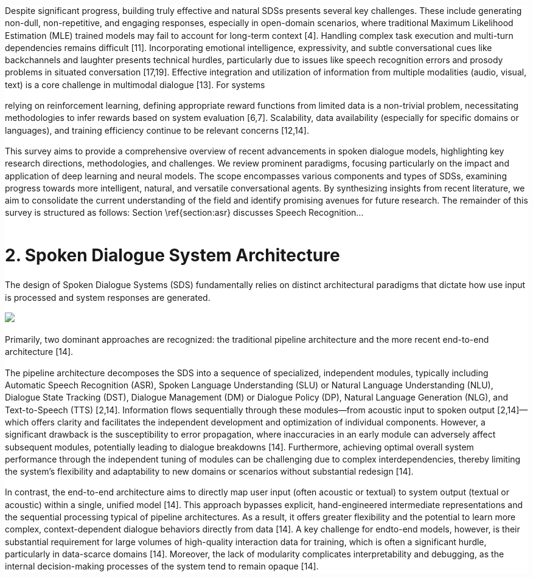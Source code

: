 Despite significant progress, building truly effective and natural SDSs presents several key challenges. These include generating non-dull, non-repetitive, and engaging responses, especially in open-domain scenarios, where traditional Maximum Likelihood Estimation (MLE) trained models may fail to account for long-term context [4]. Handling complex task execution and multi-turn dependencies remains difficult [11]. Incorporating emotional intelligence, expressivity, and subtle conversational cues like backchannels and laughter presents technical hurdles, particularly due to issues like speech recognition errors and prosody problems in situated conversation [17,19]. Effective integration and utilization of information from multiple modalities (audio, visual, text) is a core challenge in multimodal dialogue [13]. For systems  

relying on reinforcement learning, defining appropriate reward functions from limited data is a non-trivial problem, necessitating methodologies to infer rewards based on system evaluation [6,7]. Scalability, data availability (especially for specific domains or languages), and training efficiency continue to be relevant concerns [12,14].​  

This survey aims to provide a comprehensive overview of recent advancements in spoken dialogue models, highlighting key research directions, methodologies, and challenges. We review prominent paradigms, focusing particularly on the impact and application of deep learning and neural models. The scope encompasses various components and types of SDSs, examining progress towards more intelligent, natural, and versatile conversational agents. By synthesizing insights from recent literature, we aim to consolidate the current understanding of the field and identify promising avenues for future research. The remainder of this survey is structured as follows: Section \ref{section:asr} discusses Speech Recognition...  

# 2. Spoken Dialogue System Architecture  

The design of Spoken Dialogue Systems (SDS) fundamentally relies on distinct architectural paradigms that dictate how use input is processed and system responses are generated.  

![](images/14afe30e380f8fcadd93904d8d5c71ddd35e8de9ac37b3c13dbed79e396d6400.jpg)  

Primarily, two dominant approaches are recognized: the traditional pipeline architecture and the more recent end-to-end architecture [14].  

The pipeline architecture decomposes the SDS into a sequence of specialized, independent modules, typically including Automatic Speech Recognition (ASR), Spoken Language Understanding (SLU) or Natural Language Understanding (NLU), Dialogue State Tracking (DST), Dialogue Management (DM) or Dialogue Policy (DP), Natural Language Generation (NLG), and Text-to-Speech (TTS) [2,14]. Information flows sequentially through these modules—from acoustic input to spoken output [2,14]—which offers clarity and facilitates the independent development and optimization of individual components. However, a significant drawback is the susceptibility to error propagation, where inaccuracies in an early module can adversely affect subsequent modules, potentially leading to dialogue breakdowns [14]. Furthermore, achieving optimal overall system performance through the independent tuning of modules can be challenging due to complex interdependencies, thereby limiting the system’s flexibility and adaptability to new domains or scenarios without substantial redesign [14].​  

In contrast, the end-to-end architecture aims to directly map user input (often acoustic or textual) to system output (textual or acoustic) within a single, unified model [14]. This approach bypasses explicit, hand-engineered intermediate representations and the sequential processing typical of pipeline architectures. As a result, it offers greater flexibility and the potential to learn more complex, context-dependent dialogue behaviors directly from data [14]. A key challenge for endto-end models, however, is their substantial requirement for large volumes of high-quality interaction data for training, which is often a significant hurdle, particularly in data-scarce domains [14]. Moreover, the lack of modularity complicates interpretability and debugging, as the internal decision-making processes of the system tend to remain opaque [14].  
